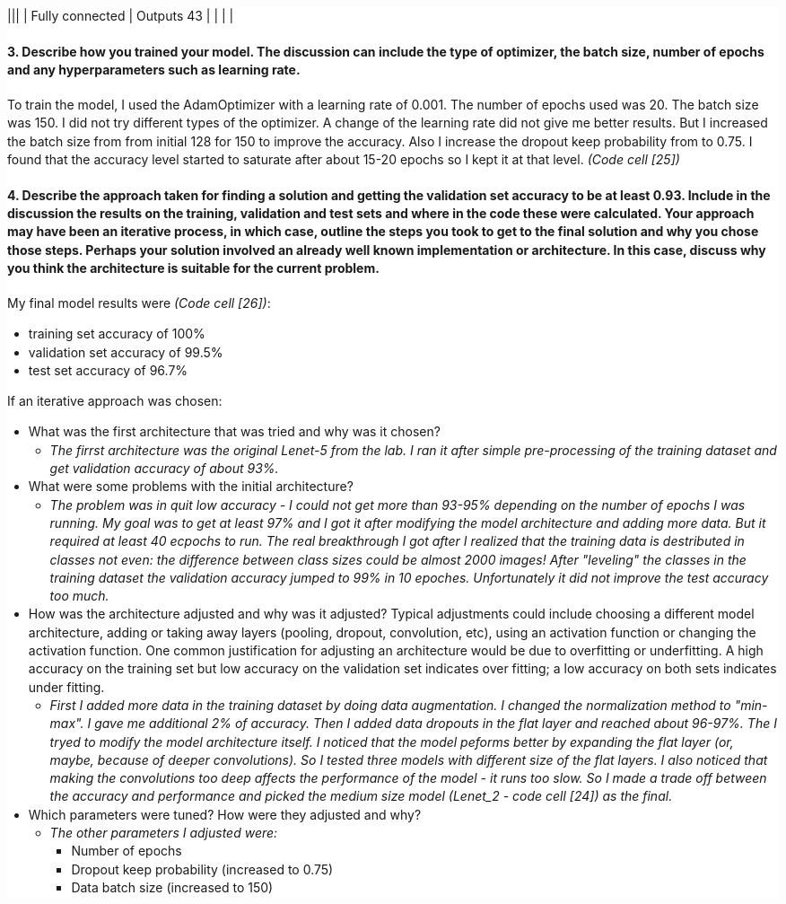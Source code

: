 |||
| Fully connected		| Outputs 43        									         |
|						|												         |

#### 3. Describe how you trained your model. The discussion can include the type of optimizer, the batch size, number of epochs and any hyperparameters such as learning rate.

To train the model, I used the AdamOptimizer with a learning rate of 0.001. The number of epochs used was 20. The batch size was 150. 
I did not try different types of the optimizer. A change of the learning rate did not give me better results. But I increased the batch size from from initial 128 for 150 to improve the accuracy. Also I increase the dropout keep probability from to 0.75. I found that the accuracy level started to saturate after about 15-20 epochs so I kept it at that level. *(Code cell [25])* 

#### 4. Describe the approach taken for finding a solution and getting the validation set accuracy to be at least 0.93. Include in the discussion the results on the training, validation and test sets and where in the code these were calculated. Your approach may have been an iterative process, in which case, outline the steps you took to get to the final solution and why you chose those steps. Perhaps your solution involved an already well known implementation or architecture. In this case, discuss why you think the architecture is suitable for the current problem.

My final model results were *(Code cell [26])*:
* training set accuracy of 100%
* validation set accuracy of 99.5%
* test set accuracy of 96.7%

If an iterative approach was chosen:

* What was the first architecture that was tried and why was it chosen?
    * *The firrst architecture was the original Lenet-5 from the lab. I ran it after simple pre-processing of the training dataset and get validation accuracy of about 93%.*  
* What were some problems with the initial architecture?
    * *The problem was in quit low accuracy - I could not get more than 93-95% depending on the number of epochs I was running. My goal was to get at least 97% and I got it after modifying the model architecture and adding more data. But it required at least 40 ecpochs to run. The real breakthrough I got after I realized that the training data is destributed in classes not even: the difference between class sizes could be almost 2000 images! After "leveling" the classes in the training dataset the validation accuracy jumped to 99% in 10 epoches. Unfortunately it did not improve the test accuracy too much.*  
* How was the architecture adjusted and why was it adjusted? Typical adjustments could include choosing a different model architecture, adding or taking away layers (pooling, dropout, convolution, etc), using an activation function or changing the activation function. One common justification for adjusting an architecture would be due to overfitting or underfitting. A high accuracy on the training set but low accuracy on the validation set indicates over fitting; a low accuracy on both sets indicates under fitting.
    * *First I added more data in the training dataset by doing data augmentation. I changed the normalization method to "min-max". I gave me additional 2% of accuracy. Then I added data dropouts in the flat layer and reached about 96-97%. The I tryed to modify the model architecture itself. I noticed that the model peforms better by expanding the flat layer (or, maybe, because of deeper convolutions). So I tested three models with different size of the flat layers. I also noticed that making the convolutions too deep affects the performance of the model - it runs too slow. So I made a trade off between the accuracy and performance and picked the medium size model (Lenet_2 - code cell [24]) as the final.*     
* Which parameters were tuned? How were they adjusted and why?
    * *The other parameters I adjusted were:*
        - Number of epochs
        - Dropout keep probability (increased to 0.75)
        - Data batch size (increased to 150)